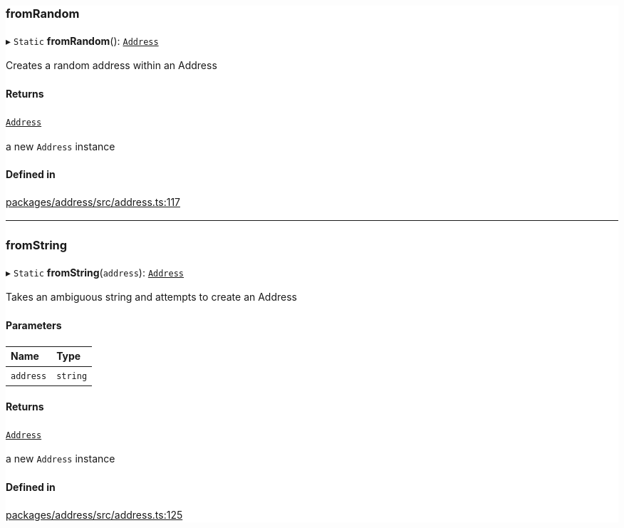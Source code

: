 ### fromRandom

▸ `Static` **fromRandom**(): [`Address`](Address.md)

Creates a random address within an Address

#### Returns

[`Address`](Address.md)

a new `Address` instance

#### Defined in

[packages/address/src/address.ts:117](https://github.com/FuelLabs/fuels-ts/blob/master/packages/address/src/address.ts#L117)

___

### fromString

▸ `Static` **fromString**(`address`): [`Address`](Address.md)

Takes an ambiguous string and attempts to create an Address

#### Parameters

| Name | Type |
| :------ | :------ |
| `address` | `string` |

#### Returns

[`Address`](Address.md)

a new `Address` instance

#### Defined in

[packages/address/src/address.ts:125](https://github.com/FuelLabs/fuels-ts/blob/master/packages/address/src/address.ts#L125)
